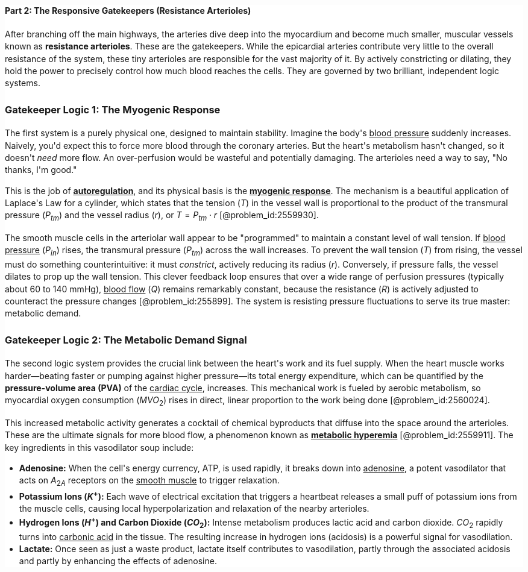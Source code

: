 #### Part 2: The Responsive Gatekeepers (Resistance Arterioles)

After branching off the main highways, the arteries dive deep into the myocardium and become much smaller, muscular vessels known as **resistance arterioles**. These are the gatekeepers. While the epicardial arteries contribute very little to the overall resistance of the system, these tiny arterioles are responsible for the vast majority of it. By actively constricting or dilating, they hold the power to precisely control how much blood reaches the cells. They are governed by two brilliant, independent logic systems.

### Gatekeeper Logic 1: The Myogenic Response

The first system is a purely physical one, designed to maintain stability. Imagine the body's [blood pressure](@article_id:177402) suddenly increases. Naively, you'd expect this to force more blood through the coronary arteries. But the heart's metabolism hasn't changed, so it doesn't *need* more flow. An over-perfusion would be wasteful and potentially damaging. The arterioles need a way to say, "No thanks, I'm good."

This is the job of **[autoregulation](@article_id:149673)**, and its physical basis is the **[myogenic response](@article_id:165993)**. The mechanism is a beautiful application of Laplace's Law for a cylinder, which states that the tension ($T$) in the vessel wall is proportional to the product of the transmural pressure ($P_{tm}$) and the vessel radius ($r$), or $T = P_{tm} \cdot r$ [@problem_id:2559930].

The smooth muscle cells in the arteriolar wall appear to be "programmed" to maintain a constant level of wall tension. If [blood pressure](@article_id:177402) ($P_{in}$) rises, the transmural pressure ($P_{tm}$) across the wall increases. To prevent the wall tension ($T$) from rising, the vessel must do something counterintuitive: it must *constrict*, actively reducing its radius ($r$). Conversely, if pressure falls, the vessel dilates to prop up the wall tension. This clever feedback loop ensures that over a wide range of perfusion pressures (typically about 60 to 140 mmHg), [blood flow](@article_id:148183) ($Q$) remains remarkably constant, because the resistance ($R$) is actively adjusted to counteract the pressure changes [@problem_id:255899]. The system is resisting pressure fluctuations to serve its true master: metabolic demand.

### Gatekeeper Logic 2: The Metabolic Demand Signal

The second logic system provides the crucial link between the heart's work and its fuel supply. When the heart muscle works harder—beating faster or pumping against higher pressure—its total energy expenditure, which can be quantified by the **pressure-volume area (PVA)** of the [cardiac cycle](@article_id:146954), increases. This mechanical work is fueled by aerobic metabolism, so myocardial oxygen consumption ($MVO_2$) rises in direct, linear proportion to the work being done [@problem_id:2560024].

This increased metabolic activity generates a cocktail of chemical byproducts that diffuse into the space around the arterioles. These are the ultimate signals for more blood flow, a phenomenon known as **[metabolic hyperemia](@article_id:173743)** [@problem_id:2559911]. The key ingredients in this vasodilator soup include:

*   **Adenosine:** When the cell's energy currency, ATP, is used rapidly, it breaks down into [adenosine](@article_id:185997), a potent vasodilator that acts on $A_{2A}$ receptors on the [smooth muscle](@article_id:151904) to trigger relaxation.
*   **Potassium Ions ($K^+$):** Each wave of electrical excitation that triggers a heartbeat releases a small puff of potassium ions from the muscle cells, causing local hyperpolarization and relaxation of the nearby arterioles.
*   **Hydrogen Ions ($H^+$) and Carbon Dioxide ($CO_2$):** Intense metabolism produces lactic acid and carbon dioxide. $CO_2$ rapidly turns into [carbonic acid](@article_id:179915) in the tissue. The resulting increase in hydrogen ions (acidosis) is a powerful signal for vasodilation.
*   **Lactate:** Once seen as just a waste product, lactate itself contributes to vasodilation, partly through the associated acidosis and partly by enhancing the effects of adenosine.
